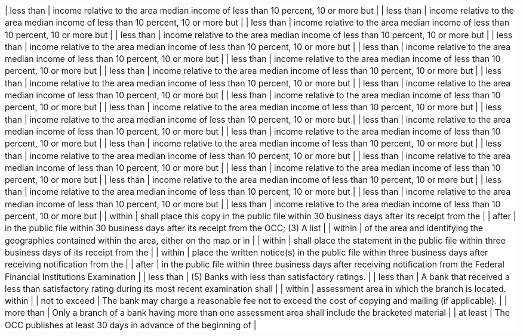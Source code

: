 | less than             | income relative to the area median income of less than  10 percent, 10 or more but                                                         |
| less than             | income relative to the area median income of less than  10 percent, 10 or more but                                                         |
| less than             | income relative to the area median income of less than  10 percent, 10 or more but                                                         |
| less than             | income relative to the area median income of less than  10 percent, 10 or more but                                                         |
| less than             | income relative to the area median income of less than  10 percent, 10 or more but                                                         |
| less than             | income relative to the area median income of less than  10 percent, 10 or more but                                                         |
| less than             | income relative to the area median income of less than  10 percent, 10 or more but                                                         |
| less than             | income relative to the area median income of less than  10 percent, 10 or more but                                                         |
| less than             | income relative to the area median income of less than  10 percent, 10 or more but                                                         |
| less than             | income relative to the area median income of less than  10 percent, 10 or more but                                                         |
| less than             | income relative to the area median income of less than  10 percent, 10 or more but                                                         |
| less than             | income relative to the area median income of less than  10 percent, 10 or more but                                                         |
| less than             | income relative to the area median income of less than  10 percent, 10 or more but                                                         |
| less than             | income relative to the area median income of less than  10 percent, 10 or more but                                                         |
| less than             | income relative to the area median income of less than  10 percent, 10 or more but                                                         |
| less than             | income relative to the area median income of less than  10 percent, 10 or more but                                                         |
| less than             | income relative to the area median income of less than  10 percent, 10 or more but                                                         |
| less than             | income relative to the area median income of less than  10 percent, 10 or more but                                                         |
| less than             | income relative to the area median income of less than  10 percent, 10 or more but                                                         |
| less than             | income relative to the area median income of less than  10 percent, 10 or more but                                                         |
| less than             | income relative to the area median income of less than  10 percent, 10 or more but                                                         |
| less than             | income relative to the area median income of less than  10 percent, 10 or more but                                                         |
| less than             | income relative to the area median income of less than  10 percent, 10 or more but                                                         |
| within                | shall place this copy in the public file within 30 business days after its receipt from the                                                |
| after                 | in the public file within 30 business days after its receipt from the OCC; (3) A list                                                      |
| within                | of the area and identifying the geographies contained within the area, either on the map or in                                             |
| within                | shall place the statement in the public file within three business days of its receipt from the                                            |
| within                | place the written notice(s) in the public file within three business days after receiving notification from the                            |
| after                 | in the public file within three business days after receiving notification from the Federal Financial Institutions Examination             |
| less than             | (5) Banks with  less than  satisfactory ratings.                                                                                           |
| less than             | A bank that received a  less than satisfactory rating during its most recent examination shall                                             |
| within                | assessment area in which the branch is located. within                                                                                     |
| not to exceed         | The bank may charge a reasonable fee  not to exceed  the cost of copying and mailing (if applicable).                                      |
| more than             | Only a branch of a bank having  more than one assessment area shall include the bracketed material                                         |
| at least              | The OCC publishes  at least 30 days in advance of the beginning of                                                                         |